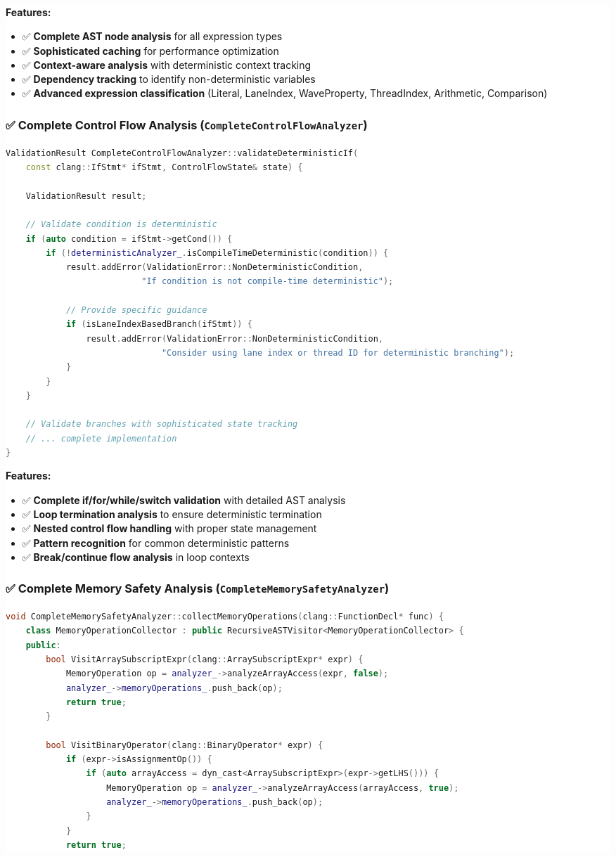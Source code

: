**Features:**
- ✅ **Complete AST node analysis** for all expression types
- ✅ **Sophisticated caching** for performance optimization
- ✅ **Context-aware analysis** with deterministic context tracking
- ✅ **Dependency tracking** to identify non-deterministic variables
- ✅ **Advanced expression classification** (Literal, LaneIndex, WaveProperty, ThreadIndex, Arithmetic, Comparison)

### **✅ Complete Control Flow Analysis (`CompleteControlFlowAnalyzer`)**

```cpp
ValidationResult CompleteControlFlowAnalyzer::validateDeterministicIf(
    const clang::IfStmt* ifStmt, ControlFlowState& state) {
    
    ValidationResult result;
    
    // Validate condition is deterministic
    if (auto condition = ifStmt->getCond()) {
        if (!deterministicAnalyzer_.isCompileTimeDeterministic(condition)) {
            result.addError(ValidationError::NonDeterministicCondition,
                           "If condition is not compile-time deterministic");
            
            // Provide specific guidance
            if (isLaneIndexBasedBranch(ifStmt)) {
                result.addError(ValidationError::NonDeterministicCondition,
                               "Consider using lane index or thread ID for deterministic branching");
            }
        }
    }
    
    // Validate branches with sophisticated state tracking
    // ... complete implementation
}
```

**Features:**
- ✅ **Complete if/for/while/switch validation** with detailed AST analysis
- ✅ **Loop termination analysis** to ensure deterministic termination
- ✅ **Nested control flow handling** with proper state management
- ✅ **Pattern recognition** for common deterministic patterns
- ✅ **Break/continue flow analysis** in loop contexts

### **✅ Complete Memory Safety Analysis (`CompleteMemorySafetyAnalyzer`)**

```cpp
void CompleteMemorySafetyAnalyzer::collectMemoryOperations(clang::FunctionDecl* func) {
    class MemoryOperationCollector : public RecursiveASTVisitor<MemoryOperationCollector> {
    public:
        bool VisitArraySubscriptExpr(clang::ArraySubscriptExpr* expr) {
            MemoryOperation op = analyzer_->analyzeArrayAccess(expr, false);
            analyzer_->memoryOperations_.push_back(op);
            return true;
        }
        
        bool VisitBinaryOperator(clang::BinaryOperator* expr) {
            if (expr->isAssignmentOp()) {
                if (auto arrayAccess = dyn_cast<ArraySubscriptExpr>(expr->getLHS())) {
                    MemoryOperation op = analyzer_->analyzeArrayAccess(arrayAccess, true);
                    analyzer_->memoryOperations_.push_back(op);
                }
            }
            return true;
```